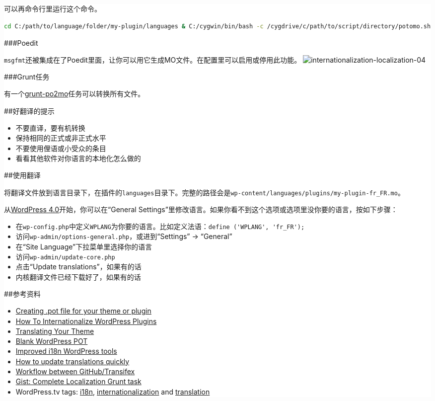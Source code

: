可以再命令行里运行这个命令。

```bash
cd C:/path/to/language/folder/my-plugin/languages & C:/cygwin/bin/bash -c /cygdrive/c/path/to/script/directory/potomo.sh
```

###Poedit

`msgfmt`还被集成在了Poedit里面，让你可以用它生成MO文件。在配置里可以启用或停用此功能。
![internationalization-localization-04](https://developer.wordpress.org/files/2014/10/internationalization-localization-04.jpg)

###Grunt任务

有一个[grunt-po2mo](https://www.npmjs.org/package/grunt-po2mo)任务可以转换所有文件。


##好翻译的提示

- 不要直译，要有机转换
- 保持相同的正式或非正式水平
- 不要使用俚语或小受众的条目
- 看看其他软件对你语言的本地化怎么做的


##使用翻译

将翻译文件放到语言目录下，在插件的`languages`目录下。完整的路径会是`wp-content/languages/plugins/my-plugin-fr_FR.mo`。

从[WordPress 4.0](https://make.wordpress.org/core/2014/09/05/language-chooser-in-4-0/)开始，你可以在“General Settings”里修改语言。如果你看不到这个选项或选项里没你要的语言，按如下步骤：

- 在`wp-config.php`中定义`WPLANG`为你要的语言。比如定义法语：`define ('WPLANG', 'fr_FR');`
- 访问`wp-admin/options-general.php`，或进到“Settings” -> “General”
- 在“Site Language”下拉菜单里选择你的语言
- 访问`wp-admin/update-core.php`
- 点击“Update translations”，如果有的话
- 内核翻译文件已经下载好了，如果有的话


##参考资料

- [Creating .pot file for your theme or plugin](https://foxnet-themes.fi/2013/07/07/creating-pot-file-for-your-theme-or-plugin/)
- [How To Internationalize WordPress Plugins](http://tommcfarlin.com/internationalize-wordpress-plugins/)
- [Translating Your Theme](http://wp.tutsplus.com/tutorials/theme-development/translating-your-theme/)
- [Blank WordPress POT](https://github.com/fxbenard/Blank-WordPress-Pot)
- [Improved i18n WordPress tools](https://github.com/grappler/i18n)
- [How to update translations quickly](http://ulrich.pogson.ch/update-translations-quickly)
- [Workflow between GitHub/Transifex](http://wp-translations.org/workflow-using-github/)
- [Gist: Complete Localization Grunt task](https://gist.github.com/grappler/10187003)
- WordPress.tv tags: [i18n](http://wordpress.tv/tag/i18n/), [internationalization](http://wordpress.tv/tag/internationalization/) and [translation](http://wordpress.tv/tag/translation/)
